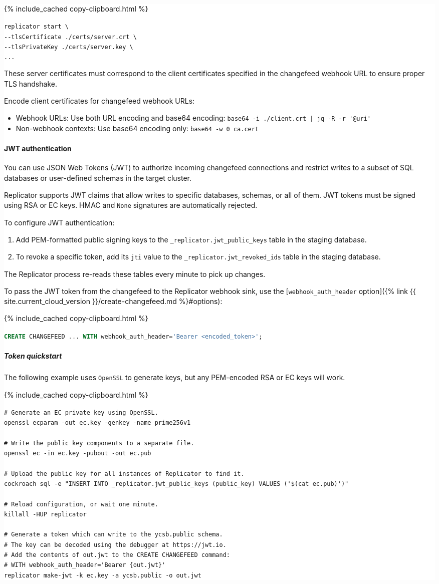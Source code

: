 {% include_cached copy-clipboard.html %}
~~~ shell
replicator start \
--tlsCertificate ./certs/server.crt \
--tlsPrivateKey ./certs/server.key \
...
~~~

These server certificates must correspond to the client certificates specified in the changefeed webhook URL to ensure proper TLS handshake.

Encode client certificates for changefeed webhook URLs:

- Webhook URLs: Use both URL encoding and base64 encoding: `base64 -i ./client.crt | jq -R -r '@uri'`
- Non-webhook contexts: Use base64 encoding only: `base64 -w 0 ca.cert`

#### JWT authentication

You can use JSON Web Tokens (JWT) to authorize incoming changefeed connections and restrict writes to a subset of SQL databases or user-defined schemas in the target cluster.

Replicator supports JWT claims that allow writes to specific databases, schemas, or all of them. JWT tokens must be signed using RSA or EC keys. HMAC and `None` signatures are automatically rejected.

To configure JWT authentication:

1. Add PEM-formatted public signing keys to the `_replicator.jwt_public_keys` table in the staging database.

1. To revoke a specific token, add its `jti` value to the `_replicator.jwt_revoked_ids` table in the staging database.

The Replicator process re-reads these tables every minute to pick up changes.

To pass the JWT token from the changefeed to the Replicator webhook sink, use the [`webhook_auth_header` option]({% link {{ site.current_cloud_version }}/create-changefeed.md %}#options):

{% include_cached copy-clipboard.html %}
~~~ sql
CREATE CHANGEFEED ... WITH webhook_auth_header='Bearer <encoded_token>';
~~~

##### Token quickstart

The following example uses `OpenSSL` to generate keys, but any PEM-encoded RSA or EC keys will work.

{% include_cached copy-clipboard.html %}
~~~ shell
# Generate an EC private key using OpenSSL.
openssl ecparam -out ec.key -genkey -name prime256v1

# Write the public key components to a separate file.
openssl ec -in ec.key -pubout -out ec.pub

# Upload the public key for all instances of Replicator to find it.
cockroach sql -e "INSERT INTO _replicator.jwt_public_keys (public_key) VALUES ('$(cat ec.pub)')"

# Reload configuration, or wait one minute.
killall -HUP replicator

# Generate a token which can write to the ycsb.public schema.
# The key can be decoded using the debugger at https://jwt.io.
# Add the contents of out.jwt to the CREATE CHANGEFEED command:
# WITH webhook_auth_header='Bearer {out.jwt}'
replicator make-jwt -k ec.key -a ycsb.public -o out.jwt
~~~
